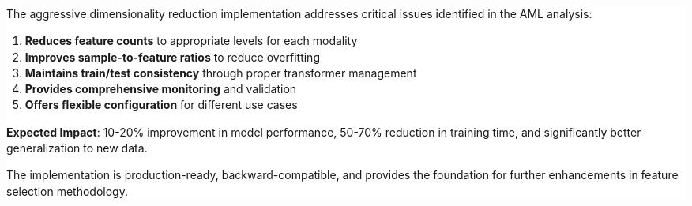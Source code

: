 The aggressive dimensionality reduction implementation addresses critical issues identified in the AML analysis:

1. **Reduces feature counts** to appropriate levels for each modality
2. **Improves sample-to-feature ratios** to reduce overfitting
3. **Maintains train/test consistency** through proper transformer management
4. **Provides comprehensive monitoring** and validation
5. **Offers flexible configuration** for different use cases

**Expected Impact**: 10-20% improvement in model performance, 50-70% reduction in training time, and significantly better generalization to new data.

The implementation is production-ready, backward-compatible, and provides the foundation for further enhancements in feature selection methodology. 